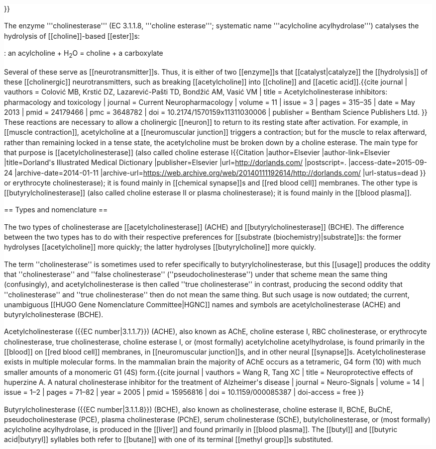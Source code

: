 }}

The enzyme '''cholinesterase''' (EC 3.1.1.8, '''choline esterase'''; systematic name '''acylcholine acylhydrolase''') catalyses the hydrolysis of [[choline]]-based [[ester]]s:

: an acylcholine + H<sub>2</sub>O = choline + a carboxylate

Several of these serve as [[neurotransmitter]]s.<ref name="Colovic Krstic Lazarevic-Pasti Bondzic pp. 315–335"/> Thus, it is either of two [[enzyme]]s that [[catalyst|catalyze]] the [[hydrolysis]] of these [[cholinergic]] neurotransmitters, such as breaking [[acetylcholine]] into [[choline]] and [[acetic acid]].<ref name="Colovic Krstic Lazarevic-Pasti Bondzic pp. 315–335">{{cite journal | vauthors = Colović MB, Krstić DZ, Lazarević-Pašti TD, Bondžić AM, Vasić VM | title = Acetylcholinesterase inhibitors: pharmacology and toxicology | journal = Current Neuropharmacology | volume = 11 | issue = 3 | pages = 315–35 | date = May 2013 | pmid = 24179466 | pmc = 3648782 | doi = 10.2174/1570159x11311030006 | publisher = Bentham Science Publishers Ltd. }}</ref> These reactions are necessary to allow a cholinergic [[neuron]] to return to its resting state after activation. For example, in [[muscle contraction]], acetylcholine at a [[neuromuscular junction]] triggers a contraction; but for the muscle to relax afterward, rather than remaining locked in a tense state, the acetylcholine must be broken down by a choline esterase. The main type for that purpose is [[acetylcholinesterase]] (also called choline esterase I<ref name="Dorlands">{{Citation |author=Elsevier |author-link=Elsevier |title=Dorland's Illustrated Medical Dictionary |publisher=Elsevier |url=http://dorlands.com/ |postscript=. |access-date=2015-09-24 |archive-date=2014-01-11 |archive-url=https://web.archive.org/web/20140111192614/http://dorlands.com/ |url-status=dead }}</ref> or erythrocyte cholinesterase); it is found mainly in [[chemical synapse]]s and [[red blood cell]] membranes. The other type is [[butyrylcholinesterase]] (also called choline esterase II<ref name="Dorlands"/> or plasma cholinesterase); it is found mainly in the [[blood plasma]].

== Types and nomenclature ==

The two types of cholinesterase are [[acetylcholinesterase]] (ACHE) and [[butyrylcholinesterase]] (BCHE). The difference between the two types has to do with their respective preferences for [[substrate (biochemistry)|substrate]]s: the former hydrolyses [[acetylcholine]] more quickly; the latter hydrolyses [[butyrylcholine]] more quickly.

The term ''cholinesterase'' is sometimes used to refer specifically to butyrylcholinesterase,<ref name="Dorlands"/> but this [[usage]] produces the oddity that ''cholinesterase'' and ''false cholinesterase'' (''pseudocholinesterase'') under that scheme mean the same thing<ref name="Dorlands"/> (confusingly), and acetylcholinesterase is then called ''true cholinesterase'' in contrast,<ref name="Dorlands"/> producing the second oddity that ''cholinesterase'' and ''true cholinesterase'' then do not mean the same thing. But such usage is now outdated; the current, unambiguous [[HUGO Gene Nomenclature Committee|HGNC]] names and symbols are acetylcholinesterase (ACHE) and butyrylcholinesterase (BCHE).

Acetylcholinesterase ({{EC number|3.1.1.7}}) (ACHE), also known as AChE, choline esterase I, RBC cholinesterase, or erythrocyte cholinesterase, true cholinesterase, choline esterase I, or (most formally) acetylcholine acetylhydrolase, is found primarily in the [[blood]] on [[red blood cell]] membranes, in [[neuromuscular junction]]s, and in other neural [[synapse]]s. Acetylcholinesterase exists in multiple molecular forms.  In the mammalian brain the majority of AChE occurs as a tetrameric, G4 form (10) with much smaller amounts of a monomeric G1 (4S) form.<ref name="pmid15956816">{{cite journal | vauthors = Wang R, Tang XC | title = Neuroprotective effects of huperzine A. A natural cholinesterase inhibitor for the treatment of Alzheimer's disease | journal = Neuro-Signals | volume = 14 | issue = 1–2 | pages = 71–82 | year = 2005 | pmid = 15956816 | doi = 10.1159/000085387 | doi-access = free }}</ref>

Butyrylcholinesterase ({{EC number|3.1.1.8}}) (BCHE), also known as cholinesterase, choline esterase II, BChE, BuChE, pseudocholinesterase (PCE), plasma cholinesterase (PChE), serum cholinesterase (SChE), butylcholinesterase, or (most formally) acylcholine acylhydrolase, is produced in the [[liver]] and found primarily in [[blood plasma]]. The [[butyl]] and [[butyric acid|butyryl]] syllables both refer to [[butane]] with one of its terminal [[methyl group]]s substituted.
